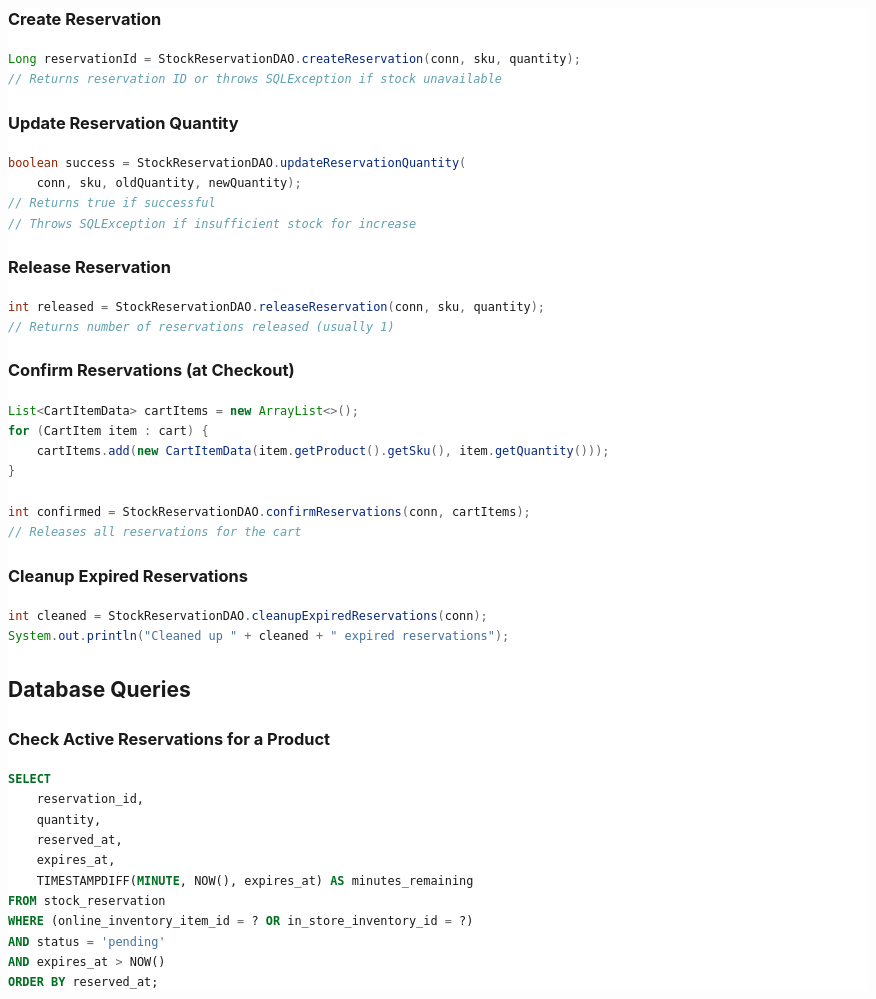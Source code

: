 ### Create Reservation
```java
Long reservationId = StockReservationDAO.createReservation(conn, sku, quantity);
// Returns reservation ID or throws SQLException if stock unavailable
```

### Update Reservation Quantity
```java
boolean success = StockReservationDAO.updateReservationQuantity(
    conn, sku, oldQuantity, newQuantity);
// Returns true if successful
// Throws SQLException if insufficient stock for increase
```

### Release Reservation
```java
int released = StockReservationDAO.releaseReservation(conn, sku, quantity);
// Returns number of reservations released (usually 1)
```

### Confirm Reservations (at Checkout)
```java
List<CartItemData> cartItems = new ArrayList<>();
for (CartItem item : cart) {
    cartItems.add(new CartItemData(item.getProduct().getSku(), item.getQuantity()));
}

int confirmed = StockReservationDAO.confirmReservations(conn, cartItems);
// Releases all reservations for the cart
```

### Cleanup Expired Reservations
```java
int cleaned = StockReservationDAO.cleanupExpiredReservations(conn);
System.out.println("Cleaned up " + cleaned + " expired reservations");
```

## Database Queries

### Check Active Reservations for a Product
```sql
SELECT 
    reservation_id,
    quantity,
    reserved_at,
    expires_at,
    TIMESTAMPDIFF(MINUTE, NOW(), expires_at) AS minutes_remaining
FROM stock_reservation
WHERE (online_inventory_item_id = ? OR in_store_inventory_id = ?)
AND status = 'pending'
AND expires_at > NOW()
ORDER BY reserved_at;
```
